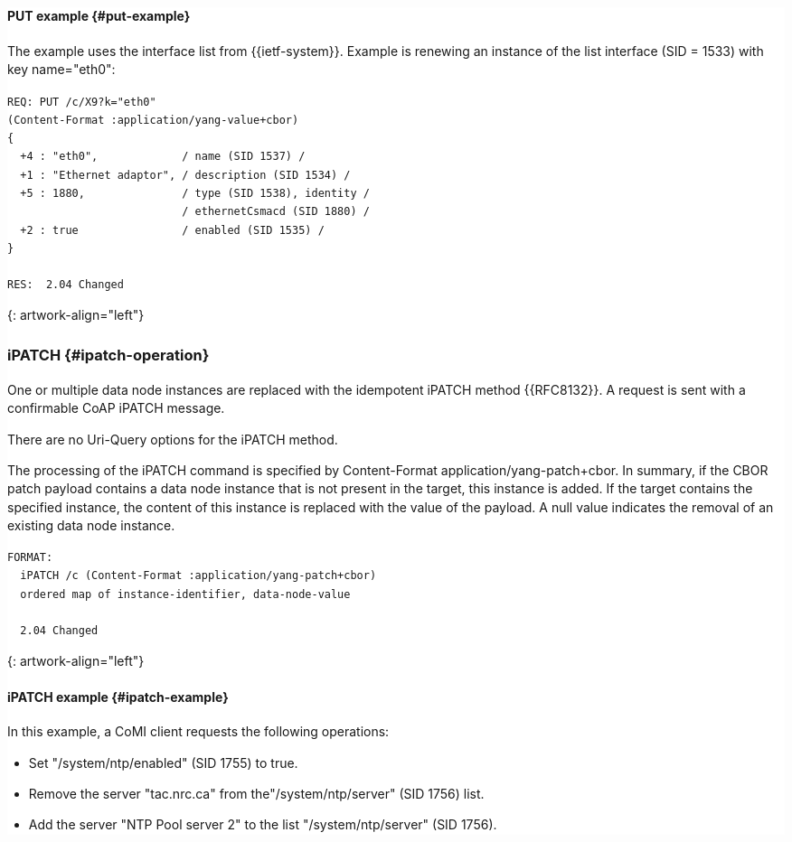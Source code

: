 
#### PUT example {#put-example}

The example uses the interface list from {{ietf-system}}.
Example is renewing an instance of the list interface (SID = 1533) with key
name="eth0":


~~~~
REQ: PUT /c/X9?k="eth0"
(Content-Format :application/yang-value+cbor)
{
  +4 : "eth0",             / name (SID 1537) /
  +1 : "Ethernet adaptor", / description (SID 1534) /
  +5 : 1880,               / type (SID 1538), identity /
                           / ethernetCsmacd (SID 1880) /
  +2 : true                / enabled (SID 1535) /
}

RES:  2.04 Changed
~~~~
{: artwork-align="left"}



### iPATCH {#ipatch-operation}

One or multiple data node instances are replaced with the idempotent
iPATCH method {{RFC8132}}. A request is sent with a confirmable CoAP iPATCH message.

There are no Uri-Query options for the iPATCH method.

The processing of the iPATCH command is specified by Content-Format application/yang-patch+cbor.
In summary, if the CBOR patch payload contains a data node instance that is not present
in the target, this instance is added. If the target contains the specified instance,
the content of this instance is replaced with the value of the payload.
A null value indicates the removal of an existing data node instance.


~~~~
FORMAT:
  iPATCH /c (Content-Format :application/yang-patch+cbor)
  ordered map of instance-identifier, data-node-value

  2.04 Changed
~~~~
{: artwork-align="left"}

#### iPATCH example {#ipatch-example}

In this example, a CoMI client requests the following operations:

  * Set "/system/ntp/enabled" (SID 1755) to true.

  * Remove the server "tac.nrc.ca" from the"/system/ntp/server" (SID 1756) list.

  * Add the server "NTP Pool server 2" to the list "/system/ntp/server" (SID 1756).
